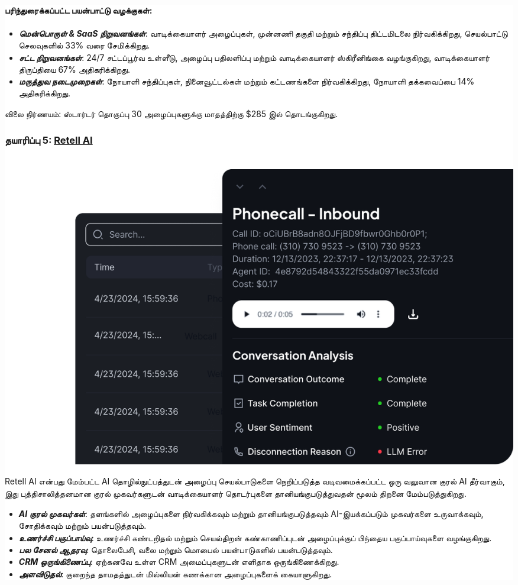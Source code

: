 #### பரிந்துரைக்கப்பட்ட பயன்பாட்டு வழக்குகள்:
- ***மென்பொருள் & SaaS நிறுவனங்கள்***: வாடிக்கையாளர் அழைப்புகள், முன்னணி தகுதி மற்றும் சந்திப்பு திட்டமிடலை நிர்வகிக்கிறது, செயல்பாட்டு செலவுகளில் 33% வரை சேமிக்கிறது.
- ***சட்ட நிறுவனங்கள்***: 24/7 சட்டப்பூர்வ உள்ளீடு, அழைப்பு பதிலளிப்பு மற்றும் வாடிக்கையாளர் ஸ்கிரீனிங்கை வழங்குகிறது, வாடிக்கையாளர் திருப்தியை 67% அதிகரிக்கிறது.
- ***மருத்துவ நடைமுறைகள்***: நோயாளி சந்திப்புகள், நினைவூட்டல்கள் மற்றும் கட்டணங்களை நிர்வகிக்கிறது, நோயாளி தக்கவைப்பை 14% அதிகரிக்கிறது.

விலை நிர்ணயம்: ஸ்டார்டர் தொகுப்பு 30 அழைப்புகளுக்கு மாதத்திற்கு $285 இல் தொடங்குகிறது.

### தயாரிப்பு 5: [Retell AI](https://www.retellai.com/)

<br/>

<center>
<div>
<img height="100%" width="100%" src="/images/blog/98-inbound-answering-automated-system/retell-ai.png"  alt="Retell.ai தயாரிப்பு">
</div>
</center>

Retell AI என்பது மேம்பட்ட AI தொழில்நுட்பத்துடன் அழைப்பு செயல்பாடுகளை நெறிப்படுத்த வடிவமைக்கப்பட்ட ஒரு வலுவான குரல் AI தீர்வாகும், இது புத்திசாலித்தனமான குரல் முகவர்களுடன் வாடிக்கையாளர் தொடர்புகளை தானியங்குபடுத்துவதன் மூலம் திறனை மேம்படுத்துகிறது.

- ***AI குரல் முகவர்கள்***: தளங்களில் அழைப்புகளை நிர்வகிக்கவும் மற்றும் தானியங்குபடுத்தவும் AI-இயக்கப்படும் முகவர்களை உருவாக்கவும், சோதிக்கவும் மற்றும் பயன்படுத்தவும்.
- ***உணர்ச்சி பகுப்பாய்வு***: உணர்ச்சி கண்டறிதல் மற்றும் செயல்திறன் கண்காணிப்புடன் அழைப்புக்குப் பிந்தைய பகுப்பாய்வுகளை வழங்குகிறது.
- ***பல சேனல் ஆதரவு***: தொலைபேசி, வலை மற்றும் மொபைல் பயன்பாடுகளில் பயன்படுத்தவும்.
- ***CRM ஒருங்கிணைப்பு***: ஏற்கனவே உள்ள CRM அமைப்புகளுடன் எளிதாக ஒருங்கிணைக்கிறது.
- ***அளவிடுதல்***: குறைந்த தாமதத்துடன் மில்லியன் கணக்கான அழைப்புகளைக் கையாளுகிறது.
